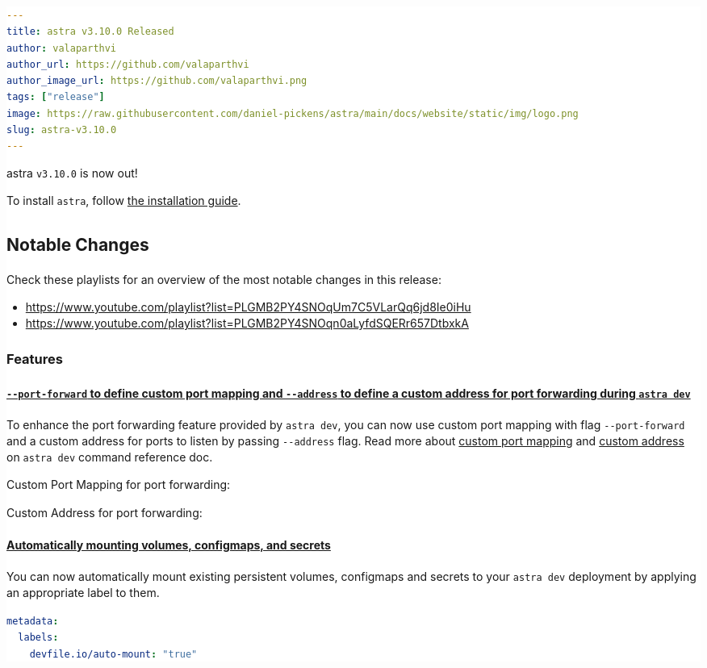 ```yaml
---
title: astra v3.10.0 Released
author: valaparthvi
author_url: https://github.com/valaparthvi
author_image_url: https://github.com/valaparthvi.png
tags: ["release"]
image: https://raw.githubusercontent.com/daniel-pickens/astra/main/docs/website/static/img/logo.png
slug: astra-v3.10.0
---
```


astra `v3.10.0` is now out!



To install `astra`, follow [the installation guide](/docs/overview/installation).

## Notable Changes
Check these playlists for an overview of the most notable changes in this release: 
* https://www.youtube.com/playlist?list=PLGMB2PY4SNOqUm7C5VLarQq6jd8Ie0iHu   
* https://www.youtube.com/playlist?list=PLGMB2PY4SNOqn0aLyfdSQERr657DtbxkA

### Features

#### [`--port-forward` to define custom port mapping and `--address` to define a custom address for port forwarding during `astra dev`](https://github\.com/danielpickens/astra/issues/6479)
To enhance the port forwarding feature provided by `astra dev`, you can now use custom port mapping with flag `--port-forward` and a custom address for ports to listen by passing `--address` flag.
Read more about [custom port mapping](https://astra.dev/docs/command-reference/dev/#using-custom-port-mapping-for-port-forwarding) and [custom address](https://astra.dev/docs/command-reference/dev/#using-custom-address-for-port-forwarding) on `astra dev` command reference doc.

Custom Port Mapping for port forwarding:
<iframe width="560" height="315" src="https://www.youtube.com/embed/X0mgdcRvz3U?list=PLGMB2PY4SNOqn0aLyfdSQERr657DtbxkA" title="YouTube video player" frameborder="0" allow="accelerometer; autoplay; clipboard-write; encrypted-media; gyroscope; picture-in-picture; web-share" allowfullscreen></iframe>

Custom Address for port forwarding:
<iframe width="560" height="315" src="https://www.youtube.com/embed/4QJ42cLo6j0" title="YouTube video player" frameborder="0" allow="accelerometer; autoplay; clipboard-write; encrypted-media; gyroscope; picture-in-picture; web-share" allowfullscreen></iframe>

#### [Automatically mounting volumes, configmaps, and secrets](https://github\.com/danielpickens/astra/issues/6549)
You can now automatically mount existing persistent volumes, configmaps and secrets to your `astra dev` deployment by applying an appropriate label to them.
```yaml
metadata:
  labels:
    devfile.io/auto-mount: "true"
```
